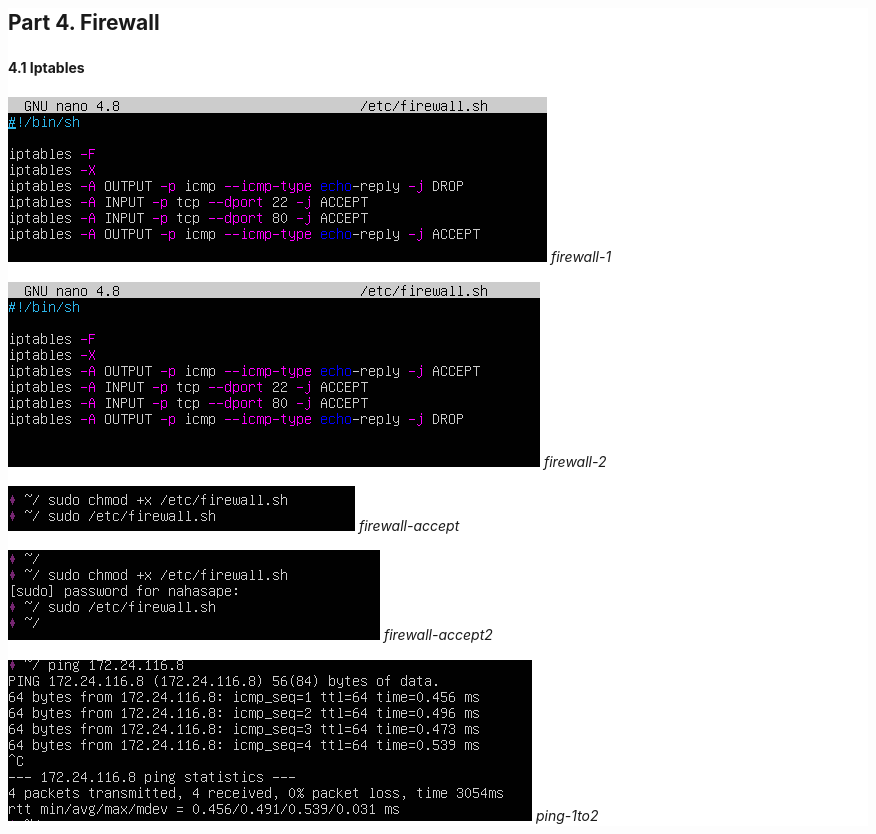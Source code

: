 

## Part 4. Firewall

#### 4.1 Iptables

![ip-a](./screenshots/firewall-vm1.png)
_firewall-1_

![ip-a](./screenshots/firewall-vm2.png)
_firewall-2_

![ip-a](./screenshots/firewall-accept-vm1.png)
_firewall-accept_
    
![ip-a](./screenshots/firewall-accept-vm2.png)
_firewall-accept2_

![ip-a](./screenshots/firewall-ping-vm1to2.png)
_ping-1to2_
